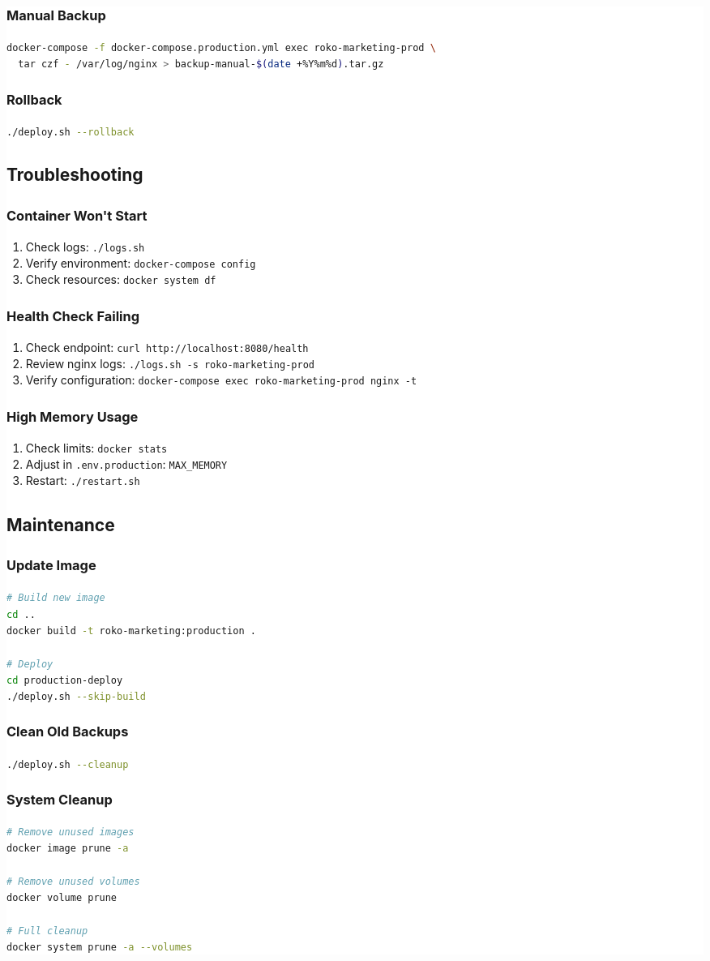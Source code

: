 ### Manual Backup
```bash
docker-compose -f docker-compose.production.yml exec roko-marketing-prod \
  tar czf - /var/log/nginx > backup-manual-$(date +%Y%m%d).tar.gz
```

### Rollback
```bash
./deploy.sh --rollback
```

## Troubleshooting

### Container Won't Start
1. Check logs: `./logs.sh`
2. Verify environment: `docker-compose config`
3. Check resources: `docker system df`

### Health Check Failing
1. Check endpoint: `curl http://localhost:8080/health`
2. Review nginx logs: `./logs.sh -s roko-marketing-prod`
3. Verify configuration: `docker-compose exec roko-marketing-prod nginx -t`

### High Memory Usage
1. Check limits: `docker stats`
2. Adjust in `.env.production`: `MAX_MEMORY`
3. Restart: `./restart.sh`

## Maintenance

### Update Image
```bash
# Build new image
cd ..
docker build -t roko-marketing:production .

# Deploy
cd production-deploy
./deploy.sh --skip-build
```

### Clean Old Backups
```bash
./deploy.sh --cleanup
```

### System Cleanup
```bash
# Remove unused images
docker image prune -a

# Remove unused volumes
docker volume prune

# Full cleanup
docker system prune -a --volumes
```
